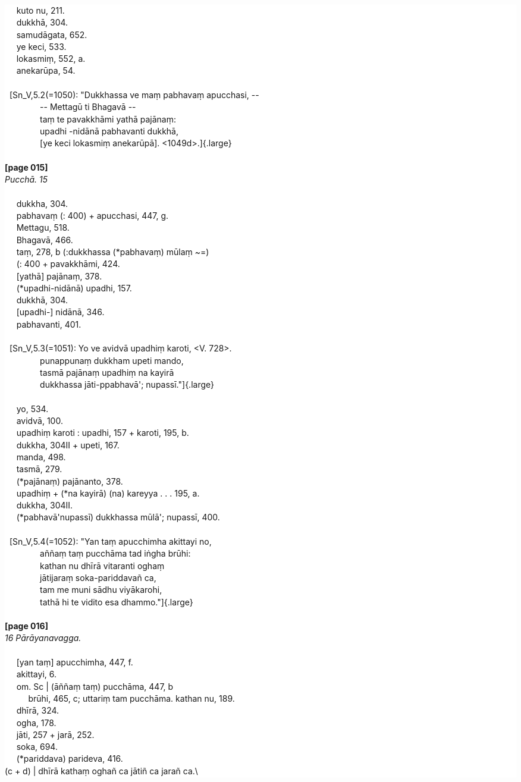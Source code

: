      kuto nu, 211.\
     dukkhā, 304.\
     samudāgata, 652.\
     ye keci, 533.\
     lokasmiṃ, 552, a.\
     anekarūpa, 54.\
\
  [Sn_V,5.2(=1050): \"Dukkhassa ve maṃ pabhavaṃ apucchasi, \--\
               \-- Mettagū ti Bhagavā \--\
               taṃ te pavakkhāmi yathā pajānaṃ:\
               upadhi -nidānā pabhavanti dukkhā,\
               \[ye keci lokasmiṃ anekarūpā\]. \<1049d\>.]{.large}\
\
**\[page 015\]**\
*Pucchā. 15*\
\
     dukkha, 304.\
     pabhavaṃ (: 400) + apucchasi, 447, g.\
     Mettagu, 518.\
     Bhagavā, 466.\
     taṃ, 278, b (:dukkhassa (\*pabhavaṃ) mūlaṃ \~=)\
     (: 400 + pavakkhāmi, 424.\
     \[yathā\] pajānaṃ, 378.\
     (\*upadhi-nidānā) upadhi, 157.\
     dukkhā, 304.\
     \[upadhi-\] nidānā, 346.\
     pabhavanti, 401.\
\
  [Sn_V,5.3(=1051): Yo ve avidvā upadhiṃ karoti, \<V. 728\>.\
               punappunaṃ dukkham upeti mando,\
               tasmā pajānaṃ upadhiṃ na kayirā\
               dukkhassa jāti-ppabhavā\'; nupassī.\"]{.large}\
\
     yo, 534.\
     avidvā, 100.\
     upadhiṃ karoti : upadhi, 157 + karoti, 195, b.\
     dukkha, 304II + upeti, 167.\
     manda, 498.\
     tasmā, 279.\
     (\*pajānaṃ) pajānanto, 378.\
     upadhiṃ + (\*na kayirā) (na) kareyya . . . 195, a.\
     dukkha, 304II.\
     (\*pabhavā\'nupassī) dukkhassa mūlā\'; nupassī, 400.\
\
  [Sn_V,5.4(=1052): \"Yan taṃ apucchimha akittayi no,\
               aññaṃ taṃ pucchāma tad iṅgha brūhi:\
               kathan nu dhīrā vitaranti oghaṃ\
               jātijaraṃ soka-pariddavañ ca,\
               tam me muni sādhu viyākarohi,\
               tathā hi te vidito esa dhammo.\"]{.large}\
\
**\[page 016\]**\
*16 Pārāyanavagga.*\
\
     \[yan taṃ\] apucchimha, 447, f.\
     akittayi, 6.\
     om. Sc \| (āññaṃ taṃ) pucchāma, 447, b\
          brūhi, 465, c; uttariṃ tam pucchāma. kathan nu, 189.\
     dhīrā, 324.\
     ogha, 178.\
     jāti, 257 + jarā, 252.\
     soka, 694.\
     (\*pariddava) parideva, 416.\
(c + d) \| dhīrā kathaṃ oghañ ca jātiñ ca jarañ ca.\